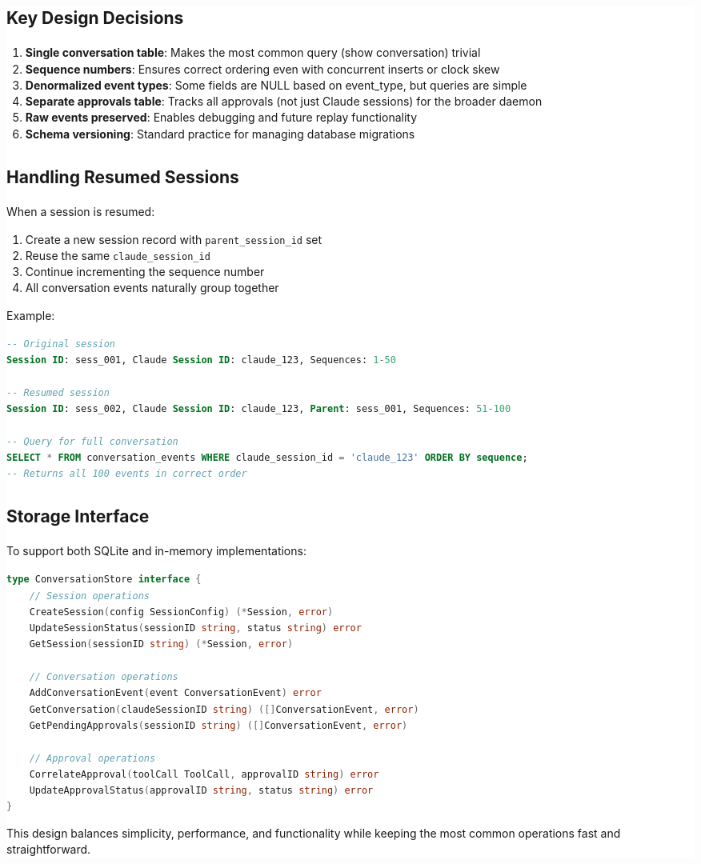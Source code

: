 ## Key Design Decisions

1. **Single conversation table**: Makes the most common query (show conversation) trivial
2. **Sequence numbers**: Ensures correct ordering even with concurrent inserts or clock skew
3. **Denormalized event types**: Some fields are NULL based on event_type, but queries are simple
4. **Separate approvals table**: Tracks all approvals (not just Claude sessions) for the broader daemon
5. **Raw events preserved**: Enables debugging and future replay functionality
6. **Schema versioning**: Standard practice for managing database migrations

## Handling Resumed Sessions

When a session is resumed:

1. Create a new session record with `parent_session_id` set
2. Reuse the same `claude_session_id`
3. Continue incrementing the sequence number
4. All conversation events naturally group together

Example:

```sql
-- Original session
Session ID: sess_001, Claude Session ID: claude_123, Sequences: 1-50

-- Resumed session
Session ID: sess_002, Claude Session ID: claude_123, Parent: sess_001, Sequences: 51-100

-- Query for full conversation
SELECT * FROM conversation_events WHERE claude_session_id = 'claude_123' ORDER BY sequence;
-- Returns all 100 events in correct order
```

## Storage Interface

To support both SQLite and in-memory implementations:

```go
type ConversationStore interface {
    // Session operations
    CreateSession(config SessionConfig) (*Session, error)
    UpdateSessionStatus(sessionID string, status string) error
    GetSession(sessionID string) (*Session, error)

    // Conversation operations
    AddConversationEvent(event ConversationEvent) error
    GetConversation(claudeSessionID string) ([]ConversationEvent, error)
    GetPendingApprovals(sessionID string) ([]ConversationEvent, error)

    // Approval operations
    CorrelateApproval(toolCall ToolCall, approvalID string) error
    UpdateApprovalStatus(approvalID string, status string) error
}
```

This design balances simplicity, performance, and functionality while keeping the most common operations fast and straightforward.
